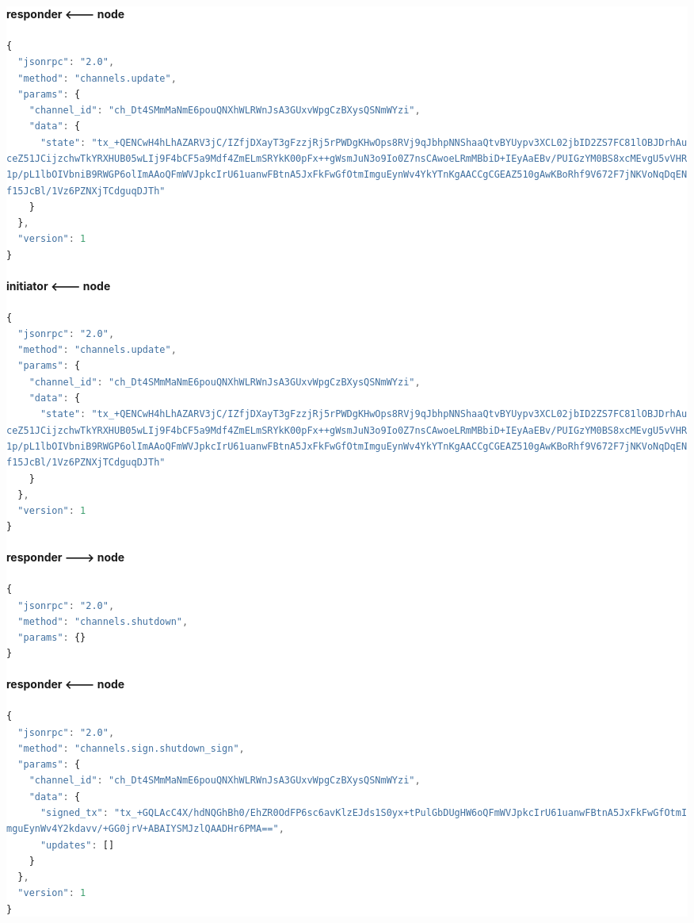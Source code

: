 #### responder <--- node
```javascript
{
  "jsonrpc": "2.0",
  "method": "channels.update",
  "params": {
    "channel_id": "ch_Dt4SMmMaNmE6pouQNXhWLRWnJsA3GUxvWpgCzBXysQSNmWYzi",
    "data": {
      "state": "tx_+QENCwH4hLhAZARV3jC/IZfjDXayT3gFzzjRj5rPWDgKHwOps8RVj9qJbhpNNShaaQtvBYUypv3XCL02jbID2ZS7FC81lOBJDrhAuceZ51JCijzchwTkYRXHUB05wLIj9F4bCF5a9Mdf4ZmELmSRYkK00pFx++gWsmJuN3o9Io0Z7nsCAwoeLRmMBbiD+IEyAaEBv/PUIGzYM0BS8xcMEvgU5vVHR1p/pL1lbOIVbniB9RWGP6olImAAoQFmWVJpkcIrU61uanwFBtnA5JxFkFwGfOtmImguEynWv4YkYTnKgAACCgCGEAZ510gAwKBoRhf9V672F7jNKVoNqDqENf15JcBl/1Vz6PZNXjTCdguqDJTh"
    }
  },
  "version": 1
}
```

#### initiator <--- node
```javascript
{
  "jsonrpc": "2.0",
  "method": "channels.update",
  "params": {
    "channel_id": "ch_Dt4SMmMaNmE6pouQNXhWLRWnJsA3GUxvWpgCzBXysQSNmWYzi",
    "data": {
      "state": "tx_+QENCwH4hLhAZARV3jC/IZfjDXayT3gFzzjRj5rPWDgKHwOps8RVj9qJbhpNNShaaQtvBYUypv3XCL02jbID2ZS7FC81lOBJDrhAuceZ51JCijzchwTkYRXHUB05wLIj9F4bCF5a9Mdf4ZmELmSRYkK00pFx++gWsmJuN3o9Io0Z7nsCAwoeLRmMBbiD+IEyAaEBv/PUIGzYM0BS8xcMEvgU5vVHR1p/pL1lbOIVbniB9RWGP6olImAAoQFmWVJpkcIrU61uanwFBtnA5JxFkFwGfOtmImguEynWv4YkYTnKgAACCgCGEAZ510gAwKBoRhf9V672F7jNKVoNqDqENf15JcBl/1Vz6PZNXjTCdguqDJTh"
    }
  },
  "version": 1
}
```

#### responder ---> node
```javascript
{
  "jsonrpc": "2.0",
  "method": "channels.shutdown",
  "params": {}
}
```

#### responder <--- node
```javascript
{
  "jsonrpc": "2.0",
  "method": "channels.sign.shutdown_sign",
  "params": {
    "channel_id": "ch_Dt4SMmMaNmE6pouQNXhWLRWnJsA3GUxvWpgCzBXysQSNmWYzi",
    "data": {
      "signed_tx": "tx_+GQLAcC4X/hdNQGhBh0/EhZR0OdFP6sc6avKlzEJds1S0yx+tPulGbDUgHW6oQFmWVJpkcIrU61uanwFBtnA5JxFkFwGfOtmImguEynWv4Y2kdavv/+GG0jrV+ABAIYSMJzlQAADHr6PMA==",
      "updates": []
    }
  },
  "version": 1
}
```
